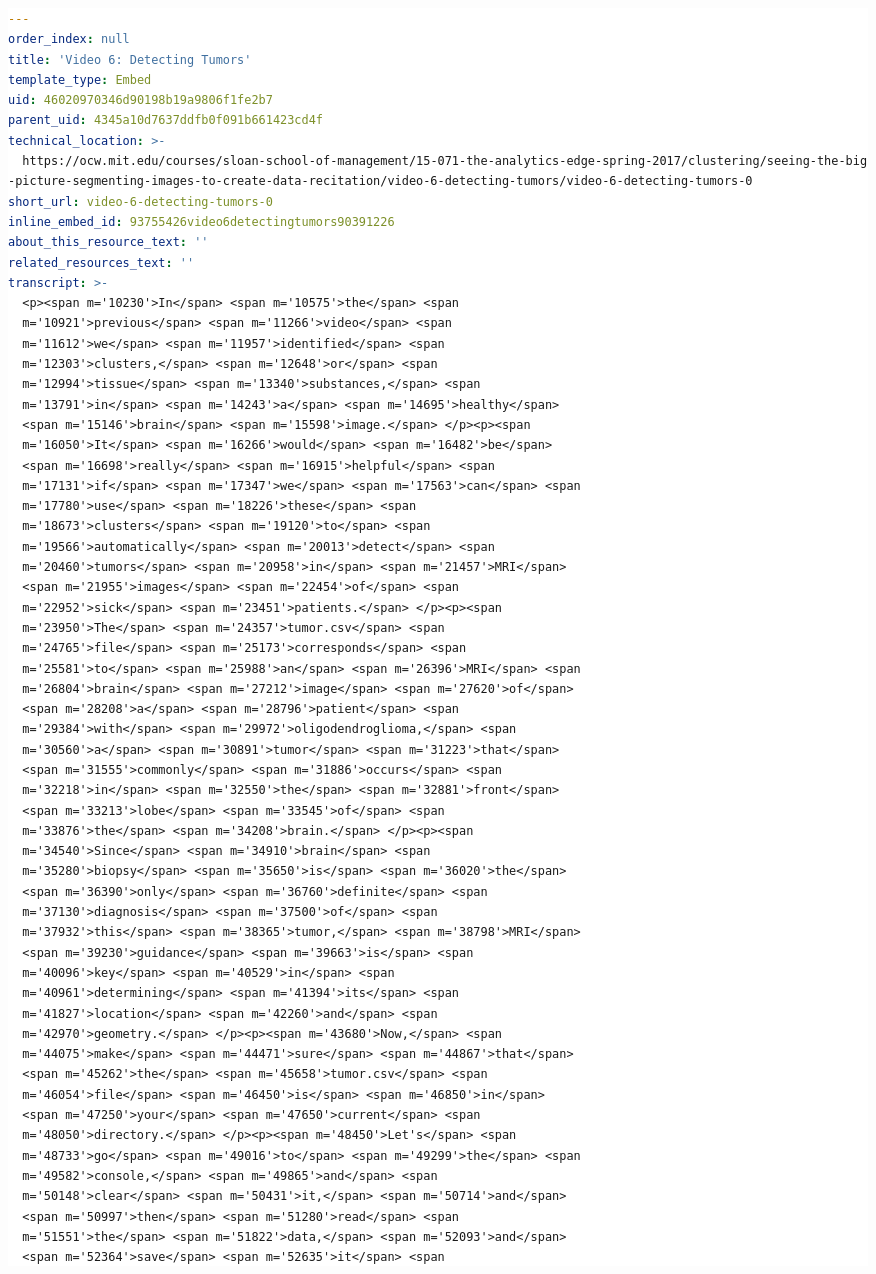 ```yaml
---
order_index: null
title: 'Video 6: Detecting Tumors'
template_type: Embed
uid: 46020970346d90198b19a9806f1fe2b7
parent_uid: 4345a10d7637ddfb0f091b661423cd4f
technical_location: >-
  https://ocw.mit.edu/courses/sloan-school-of-management/15-071-the-analytics-edge-spring-2017/clustering/seeing-the-big-picture-segmenting-images-to-create-data-recitation/video-6-detecting-tumors/video-6-detecting-tumors-0
short_url: video-6-detecting-tumors-0
inline_embed_id: 93755426video6detectingtumors90391226
about_this_resource_text: ''
related_resources_text: ''
transcript: >-
  <p><span m='10230'>In</span> <span m='10575'>the</span> <span
  m='10921'>previous</span> <span m='11266'>video</span> <span
  m='11612'>we</span> <span m='11957'>identified</span> <span
  m='12303'>clusters,</span> <span m='12648'>or</span> <span
  m='12994'>tissue</span> <span m='13340'>substances,</span> <span
  m='13791'>in</span> <span m='14243'>a</span> <span m='14695'>healthy</span>
  <span m='15146'>brain</span> <span m='15598'>image.</span> </p><p><span
  m='16050'>It</span> <span m='16266'>would</span> <span m='16482'>be</span>
  <span m='16698'>really</span> <span m='16915'>helpful</span> <span
  m='17131'>if</span> <span m='17347'>we</span> <span m='17563'>can</span> <span
  m='17780'>use</span> <span m='18226'>these</span> <span
  m='18673'>clusters</span> <span m='19120'>to</span> <span
  m='19566'>automatically</span> <span m='20013'>detect</span> <span
  m='20460'>tumors</span> <span m='20958'>in</span> <span m='21457'>MRI</span>
  <span m='21955'>images</span> <span m='22454'>of</span> <span
  m='22952'>sick</span> <span m='23451'>patients.</span> </p><p><span
  m='23950'>The</span> <span m='24357'>tumor.csv</span> <span
  m='24765'>file</span> <span m='25173'>corresponds</span> <span
  m='25581'>to</span> <span m='25988'>an</span> <span m='26396'>MRI</span> <span
  m='26804'>brain</span> <span m='27212'>image</span> <span m='27620'>of</span>
  <span m='28208'>a</span> <span m='28796'>patient</span> <span
  m='29384'>with</span> <span m='29972'>oligodendroglioma,</span> <span
  m='30560'>a</span> <span m='30891'>tumor</span> <span m='31223'>that</span>
  <span m='31555'>commonly</span> <span m='31886'>occurs</span> <span
  m='32218'>in</span> <span m='32550'>the</span> <span m='32881'>front</span>
  <span m='33213'>lobe</span> <span m='33545'>of</span> <span
  m='33876'>the</span> <span m='34208'>brain.</span> </p><p><span
  m='34540'>Since</span> <span m='34910'>brain</span> <span
  m='35280'>biopsy</span> <span m='35650'>is</span> <span m='36020'>the</span>
  <span m='36390'>only</span> <span m='36760'>definite</span> <span
  m='37130'>diagnosis</span> <span m='37500'>of</span> <span
  m='37932'>this</span> <span m='38365'>tumor,</span> <span m='38798'>MRI</span>
  <span m='39230'>guidance</span> <span m='39663'>is</span> <span
  m='40096'>key</span> <span m='40529'>in</span> <span
  m='40961'>determining</span> <span m='41394'>its</span> <span
  m='41827'>location</span> <span m='42260'>and</span> <span
  m='42970'>geometry.</span> </p><p><span m='43680'>Now,</span> <span
  m='44075'>make</span> <span m='44471'>sure</span> <span m='44867'>that</span>
  <span m='45262'>the</span> <span m='45658'>tumor.csv</span> <span
  m='46054'>file</span> <span m='46450'>is</span> <span m='46850'>in</span>
  <span m='47250'>your</span> <span m='47650'>current</span> <span
  m='48050'>directory.</span> </p><p><span m='48450'>Let's</span> <span
  m='48733'>go</span> <span m='49016'>to</span> <span m='49299'>the</span> <span
  m='49582'>console,</span> <span m='49865'>and</span> <span
  m='50148'>clear</span> <span m='50431'>it,</span> <span m='50714'>and</span>
  <span m='50997'>then</span> <span m='51280'>read</span> <span
  m='51551'>the</span> <span m='51822'>data,</span> <span m='52093'>and</span>
  <span m='52364'>save</span> <span m='52635'>it</span> <span
```